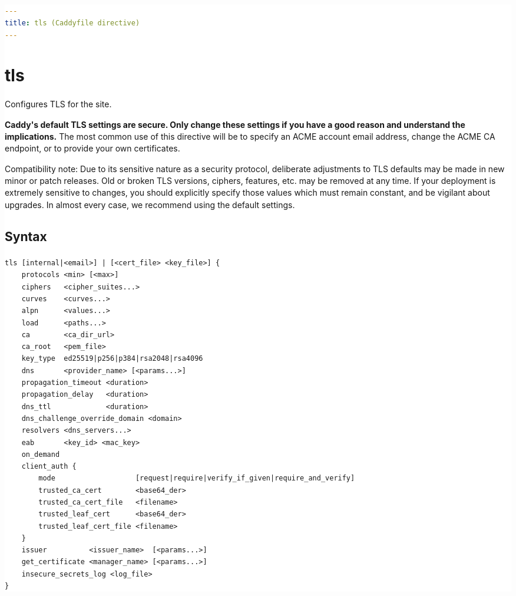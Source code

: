 ```yaml
---
title: tls (Caddyfile directive)
---
```


<script>
$(function() {
	// We'll add links to all the subdirectives if a matching anchor tag is found on the page.
	addLinksToSubdirectives();
});
</script>

# tls

Configures TLS for the site.

**Caddy's default TLS settings are secure. Only change these settings if you have a good reason and understand the implications.** The most common use of this directive will be to specify an ACME account email address, change the ACME CA endpoint, or to provide your own certificates.

Compatibility note: Due to its sensitive nature as a security protocol, deliberate adjustments to TLS defaults may be made in new minor or patch releases. Old or broken TLS versions, ciphers, features, etc. may be removed at any time. If your deployment is extremely sensitive to changes, you should explicitly specify those values which must remain constant, and be vigilant about upgrades. In almost every case, we recommend using the default settings.


## Syntax

```caddy-d
tls [internal|<email>] | [<cert_file> <key_file>] {
	protocols <min> [<max>]
	ciphers   <cipher_suites...>
	curves    <curves...>
	alpn      <values...>
	load      <paths...>
	ca        <ca_dir_url>
	ca_root   <pem_file>
	key_type  ed25519|p256|p384|rsa2048|rsa4096
	dns       <provider_name> [<params...>]
	propagation_timeout <duration>
	propagation_delay   <duration>
	dns_ttl             <duration>
	dns_challenge_override_domain <domain>
	resolvers <dns_servers...>
	eab       <key_id> <mac_key>
	on_demand
	client_auth {
		mode                   [request|require|verify_if_given|require_and_verify]
		trusted_ca_cert        <base64_der>
		trusted_ca_cert_file   <filename>
		trusted_leaf_cert      <base64_der>
		trusted_leaf_cert_file <filename>
	}
	issuer          <issuer_name>  [<params...>]
	get_certificate <manager_name> [<params...>]
	insecure_secrets_log <log_file>
}
```
